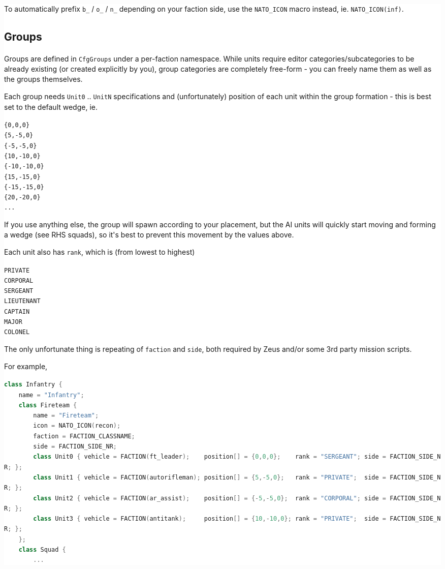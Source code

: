 To automatically prefix `b_` / `o_` / `n_` depending on your faction side,
use the `NATO_ICON` macro instead, ie. `NATO_ICON(inf)`.

## Groups

Groups are defined in `CfgGroups` under a per-faction namespace.
While units require editor categories/subcategories to be already existing
(or created explicitly by you), group categories are completely free-form -
you can freely name them as well as the groups themselves.

Each group needs `Unit0` .. `UnitN` specifications and (unfortunately) position
of each unit within the group formation - this is best set to the default wedge,
ie.

```
{0,0,0}
{5,-5,0}
{-5,-5,0}
{10,-10,0}
{-10,-10,0}
{15,-15,0}
{-15,-15,0}
{20,-20,0}
...
```

If you use anything else, the group will spawn according to your placement,
but the AI units will quickly start moving and forming a wedge (see RHS squads),
so it's best to prevent this movement by the values above.

Each unit also has `rank`, which is (from lowest to highest)

```
PRIVATE
CORPORAL
SERGEANT
LIEUTENANT
CAPTAIN
MAJOR
COLONEL
```

The only unfortunate thing is repeating of `faction` and `side`, both required
by Zeus and/or some 3rd party mission scripts.

For example,

```cpp
class Infantry {
    name = "Infantry";
    class Fireteam {
        name = "Fireteam";
        icon = NATO_ICON(recon);
        faction = FACTION_CLASSNAME;
        side = FACTION_SIDE_NR;
        class Unit0 { vehicle = FACTION(ft_leader);    position[] = {0,0,0};    rank = "SERGEANT"; side = FACTION_SIDE_NR; };
        class Unit1 { vehicle = FACTION(autorifleman); position[] = {5,-5,0};   rank = "PRIVATE";  side = FACTION_SIDE_NR; };
        class Unit2 { vehicle = FACTION(ar_assist);    position[] = {-5,-5,0};  rank = "CORPORAL"; side = FACTION_SIDE_NR; };
        class Unit3 { vehicle = FACTION(antitank);     position[] = {10,-10,0}; rank = "PRIVATE";  side = FACTION_SIDE_NR; };
    };
    class Squad {
        ...
```
